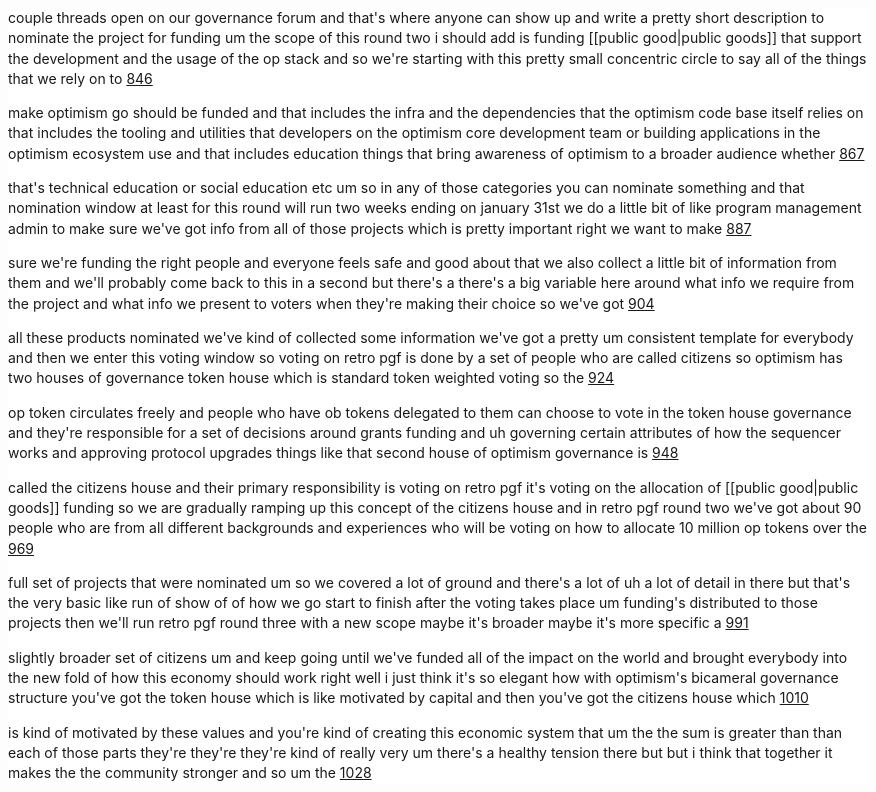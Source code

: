 couple threads open on our governance forum and that's where anyone can show up and write a pretty short description to nominate the project for funding um the scope of this round two i should add is funding [[public good|public goods]] that support the development and the usage of the op stack and so we're starting with this pretty small concentric circle to say all of the things that we rely on to [846](https://www.youtube.com/watch?v=Mwqf2wBY24A&t=846.18s)

make optimism go should be funded and that includes the infra and the dependencies that the optimism code base itself relies on that includes the tooling and utilities that developers on the optimism core development team or building applications in the optimism ecosystem use and that includes education things that bring awareness of optimism to a broader audience whether [867](https://www.youtube.com/watch?v=Mwqf2wBY24A&t=867.72s)

that's technical education or social education etc um so in any of those categories you can nominate something and that nomination window at least for this round will run two weeks ending on january 31st we do a little bit of like program management admin to make sure we've got info from all of those projects which is pretty important right we want to make [887](https://www.youtube.com/watch?v=Mwqf2wBY24A&t=887.04s)

sure we're funding the right people and everyone feels safe and good about that we also collect a little bit of information from them and we'll probably come back to this in a second but there's a there's a big variable here around what info we require from the project and what info we present to voters when they're making their choice so we've got [904](https://www.youtube.com/watch?v=Mwqf2wBY24A&t=904.74s)

all these products nominated we've kind of collected some information we've got a pretty um consistent template for everybody and then we enter this voting window so voting on retro pgf is done by a set of people who are called citizens so optimism has two houses of governance token house which is standard token weighted voting so the [924](https://www.youtube.com/watch?v=Mwqf2wBY24A&t=924.899s)

op token circulates freely and people who have ob tokens delegated to them can choose to vote in the token house governance and they're responsible for a set of decisions around grants funding and uh governing certain attributes of how the sequencer works and approving protocol upgrades things like that second house of optimism governance is [948](https://www.youtube.com/watch?v=Mwqf2wBY24A&t=948.899s)

called the citizens house and their primary responsibility is voting on retro pgf it's voting on the allocation of [[public good|public goods]] funding so we are gradually ramping up this concept of the citizens house and in retro pgf round two we've got about 90 people who are from all different backgrounds and experiences who will be voting on how to allocate 10 million op tokens over the [969](https://www.youtube.com/watch?v=Mwqf2wBY24A&t=969.54s)

full set of projects that were nominated um so we covered a lot of ground and there's a lot of uh a lot of detail in there but that's the very basic like run of show of of how we go start to finish after the voting takes place um funding's distributed to those projects then we'll run retro pgf round three with a new scope maybe it's broader maybe it's more specific a [991](https://www.youtube.com/watch?v=Mwqf2wBY24A&t=991.26s)

slightly broader set of citizens um and keep going until we've funded all of the impact on the world and brought everybody into the new fold of how this economy should work right well i just think it's so elegant how with optimism's bicameral governance structure you've got the token house which is like motivated by capital and then you've got the citizens house which [1010](https://www.youtube.com/watch?v=Mwqf2wBY24A&t=1010.699s)

is kind of motivated by these values and you're kind of creating this economic system that um the the sum is greater than than each of those parts they're they're they're kind of really very um there's a healthy tension there but but i think that together it makes the the community stronger and so um the [1028](https://www.youtube.com/watch?v=Mwqf2wBY24A&t=1028.1s)

